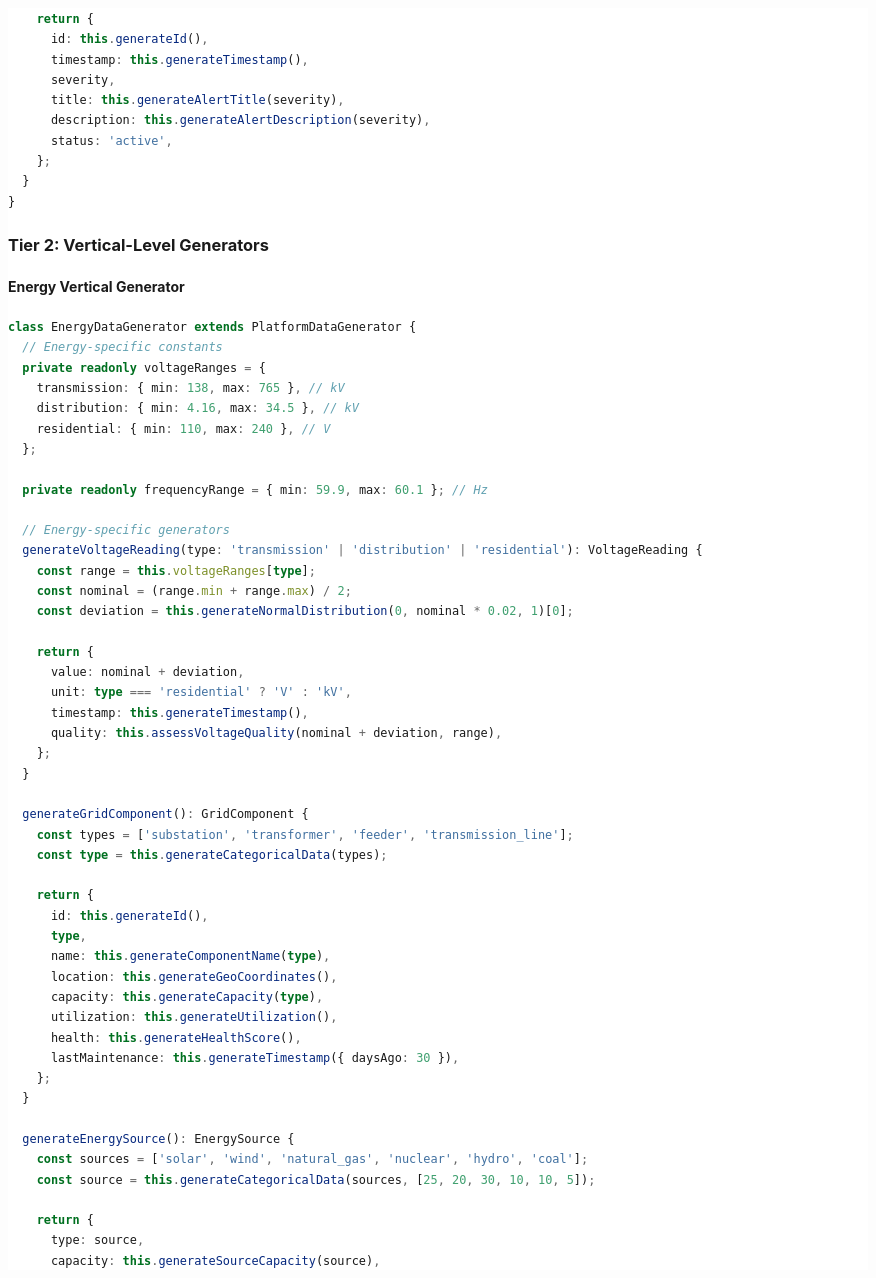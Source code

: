 ```typescript
    return {
      id: this.generateId(),
      timestamp: this.generateTimestamp(),
      severity,
      title: this.generateAlertTitle(severity),
      description: this.generateAlertDescription(severity),
      status: 'active',
    };
  }
}
```

### Tier 2: Vertical-Level Generators

#### Energy Vertical Generator
```typescript
class EnergyDataGenerator extends PlatformDataGenerator {
  // Energy-specific constants
  private readonly voltageRanges = {
    transmission: { min: 138, max: 765 }, // kV
    distribution: { min: 4.16, max: 34.5 }, // kV
    residential: { min: 110, max: 240 }, // V
  };
  
  private readonly frequencyRange = { min: 59.9, max: 60.1 }; // Hz
  
  // Energy-specific generators
  generateVoltageReading(type: 'transmission' | 'distribution' | 'residential'): VoltageReading {
    const range = this.voltageRanges[type];
    const nominal = (range.min + range.max) / 2;
    const deviation = this.generateNormalDistribution(0, nominal * 0.02, 1)[0];
    
    return {
      value: nominal + deviation,
      unit: type === 'residential' ? 'V' : 'kV',
      timestamp: this.generateTimestamp(),
      quality: this.assessVoltageQuality(nominal + deviation, range),
    };
  }
  
  generateGridComponent(): GridComponent {
    const types = ['substation', 'transformer', 'feeder', 'transmission_line'];
    const type = this.generateCategoricalData(types);
    
    return {
      id: this.generateId(),
      type,
      name: this.generateComponentName(type),
      location: this.generateGeoCoordinates(),
      capacity: this.generateCapacity(type),
      utilization: this.generateUtilization(),
      health: this.generateHealthScore(),
      lastMaintenance: this.generateTimestamp({ daysAgo: 30 }),
    };
  }
  
  generateEnergySource(): EnergySource {
    const sources = ['solar', 'wind', 'natural_gas', 'nuclear', 'hydro', 'coal'];
    const source = this.generateCategoricalData(sources, [25, 20, 30, 10, 10, 5]);
    
    return {
      type: source,
      capacity: this.generateSourceCapacity(source),
```